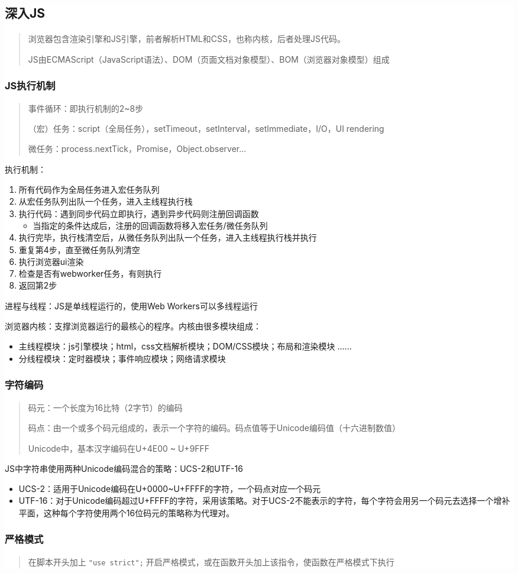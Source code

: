 

## 深入JS

> 浏览器包含渲染引擎和JS引擎，前者解析HTML和CSS，也称内核，后者处理JS代码。
>
> JS由ECMAScript（JavaScript语法）、DOM（页面文档对象模型）、BOM（浏览器对象模型）组成

### JS执行机制

> 事件循环：即执行机制的2~8步
>
> （宏）任务：script（全局任务），setTimeout，setInterval，setImmediate，I/O，UI rendering
>
> 微任务：process.nextTick，Promise，Object.observer…

执行机制：

1. 所有代码作为全局任务进入宏任务队列
2. 从宏任务队列出队一个任务，进入主线程执行栈
3. 执行代码：遇到同步代码立即执行，遇到异步代码则注册回调函数
   - 当指定的条件达成后，注册的回调函数将移入宏任务/微任务队列
4. 执行完毕，执行栈清空后，从微任务队列出队一个任务，进入主线程执行栈并执行
5. 重复第4步，直至微任务队列清空
6. 执行浏览器ui渲染
7. 检查是否有webworker任务，有则执行
8. 返回第2步



进程与线程：JS是单线程运行的，使用Web Workers可以多线程运行



浏览器内核：支撑浏览器运行的最核心的程序。内核由很多模块组成：

- 主线程模块：js引擎模块；html，css文档解析模块；DOM/CSS模块；布局和渲染模块 ......
- 分线程模块：定时器模块；事件响应模块；网络请求模块



### 字符编码

> 码元：一个长度为16比特（2字节）的编码
>
> 码点：由一个或多个码元组成的，表示一个字符的编码。码点值等于Unicode编码值（十六进制数值）
>
> Unicode中，基本汉字编码在U+4E00 ~ U+9FFF

JS中字符串使用两种Unicode编码混合的策略：UCS-2和UTF-16

- UCS-2：适用于Unicode编码在U+0000~U+FFFF的字符，一个码点对应一个码元
- UTF-16：对于Unicode编码超过U+FFFF的字符，采用该策略。对于UCS-2不能表示的字符，每个字符会用另一个码元去选择一个增补平面，这种每个字符使用两个16位码元的策略称为代理对。



### 严格模式

> 在脚本开头加上  `"use strict";` 开启严格模式，或在函数开头加上该指令，使函数在严格模式下执行

